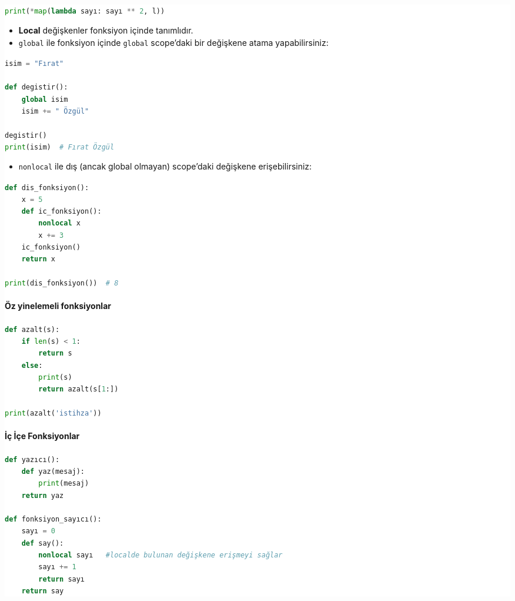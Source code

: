 ```python linenums="1"
print(*map(lambda sayı: sayı ** 2, l))
```

- **Local** değişkenler fonksiyon içinde tanımlıdır.
- `global` ile fonksiyon içinde `global` scope’daki bir değişkene atama yapabilirsiniz:

```python linenums="1"
isim = "Fırat"

def degistir():
    global isim
    isim += " Özgül"

degistir()
print(isim)  # Fırat Özgül
```

- `nonlocal` ile dış (ancak global olmayan) scope’daki değişkene erişebilirsiniz:

```python linenums="1"
def dis_fonksiyon():
    x = 5
    def ic_fonksiyon():
        nonlocal x
        x += 3
    ic_fonksiyon()
    return x

print(dis_fonksiyon())  # 8
```
#### Öz yinelemeli fonksiyonlar 

```python linenums="1"
def azalt(s):
    if len(s) < 1:
        return s
    else:
        print(s)
        return azalt(s[1:])

print(azalt('istihza'))
```

#### İç İçe Fonksiyonlar

```python
def yazıcı():
    def yaz(mesaj):
        print(mesaj)
    return yaz

def fonksiyon_sayıcı():
    sayı = 0
    def say():
        nonlocal sayı   #localde bulunan değişkene erişmeyi sağlar
        sayı += 1
        return sayı
    return say
```
